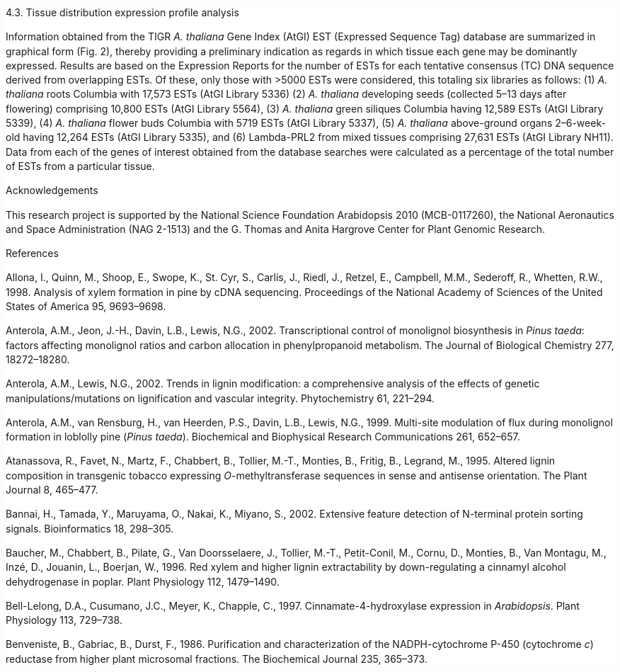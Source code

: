 4.3. Tissue distribution expression profile analysis

Information obtained from the TIGR *A. thaliana* Gene Index (AtGI) EST (Expressed Sequence Tag) database are summarized in graphical form (Fig. 2), thereby providing a preliminary indication as regards in which tissue each gene may be dominantly expressed. Results are based on the Expression Reports for the number of ESTs for each tentative consensus (TC) DNA sequence derived from overlapping ESTs. Of these, only those with >5000 ESTs were considered, this totaling six libraries as follows: (1) *A. thaliana* roots Columbia with 17,573 ESTs (AtGI Library 5336) (2) *A. thaliana* developing seeds (collected 5–13 days after flowering) comprising 10,800 ESTs (AtGI Library 5564), (3) *A. thaliana* green siliques Columbia having 12,589 ESTs (AtGI Library 5339), (4) *A. thaliana* flower buds Columbia with 5719 ESTs (AtGI Library 5337), (5) *A. thaliana* above-ground organs 2–6-week-old having 12,264 ESTs (AtGI Library 5335), and (6) Lambda-PRL2 from mixed tissues comprising 27,631 ESTs (AtGI Library NH11). Data from each of the genes of interest obtained from the database searches were calculated as a percentage of the total number of ESTs from a particular tissue.

Acknowledgements

This research project is supported by the National Science Foundation Arabidopsis 2010 (MCB-0117260), the National Aeronautics and Space Administration (NAG 2-1513) and the G. Thomas and Anita Hargrove Center for Plant Genomic Research.

References

Allona, I., Quinn, M., Shoop, E., Swope, K., St. Cyr, S., Carlis, J., Riedl, J., Retzel, E., Campbell, M.M., Sederoff, R., Whetten, R.W., 1998. Analysis of xylem formation in pine by cDNA sequencing. Proceedings of the National Academy of Sciences of the United States of America 95, 9693–9698.

Anterola, A.M., Jeon, J.-H., Davin, L.B., Lewis, N.G., 2002. Transcriptional control of monolignol biosynthesis in *Pinus taeda*: factors affecting monolignol ratios and carbon allocation in phenylpropanoid metabolism. The Journal of Biological Chemistry 277, 18272–18280.

Anterola, A.M., Lewis, N.G., 2002. Trends in lignin modification: a comprehensive analysis of the effects of genetic manipulations/mutations on lignification and vascular integrity. Phytochemistry 61, 221–294.

Anterola, A.M., van Rensburg, H., van Heerden, P.S., Davin, L.B., Lewis, N.G., 1999. Multi-site modulation of flux during monolignol formation in loblolly pine (*Pinus taeda*). Biochemical and Biophysical Research Communications 261, 652–657.

Atanassova, R., Favet, N., Martz, F., Chabbert, B., Tollier, M.-T., Monties, B., Fritig, B., Legrand, M., 1995. Altered lignin composition in transgenic tobacco expressing *O*-methyltransferase sequences in sense and antisense orientation. The Plant Journal 8, 465–477.

Bannai, H., Tamada, Y., Maruyama, O., Nakai, K., Miyano, S., 2002. Extensive feature detection of N-terminal protein sorting signals. Bioinformatics 18, 298–305.

Baucher, M., Chabbert, B., Pilate, G., Van Doorsselaere, J., Tollier, M.-T., Petit-Conil, M., Cornu, D., Monties, B., Van Montagu, M., Inzé, D., Jouanin, L., Boerjan, W., 1996. Red xylem and higher lignin extractability by down-regulating a cinnamyl alcohol dehydrogenase in poplar. Plant Physiology 112, 1479–1490.

Bell-Lelong, D.A., Cusumano, J.C., Meyer, K., Chapple, C., 1997. Cinnamate-4-hydroxylase expression in *Arabidopsis*. Plant Physiology 113, 729–738.

Benveniste, B., Gabriac, B., Durst, F., 1986. Purification and characterization of the NADPH-cytochrome P-450 (cytochrome *c*) reductase from higher plant microsomal fractions. The Biochemical Journal 235, 365–373.
